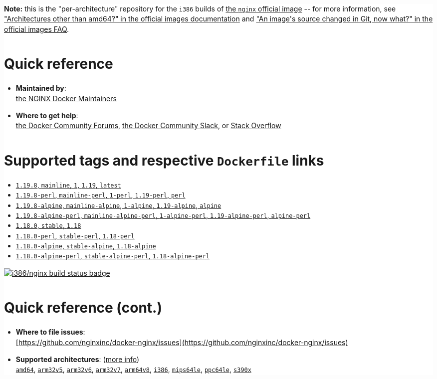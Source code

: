 

**Note:** this is the "per-architecture" repository for the `i386` builds of [the `nginx` official image](https://hub.docker.com/_/nginx) -- for more information, see ["Architectures other than amd64?" in the official images documentation](https://github.com/docker-library/official-images#architectures-other-than-amd64) and ["An image's source changed in Git, now what?" in the official images FAQ](https://github.com/docker-library/faq#an-images-source-changed-in-git-now-what).

# Quick reference

-	**Maintained by**:  
	[the NGINX Docker Maintainers](https://github.com/nginxinc/docker-nginx)

-	**Where to get help**:  
	[the Docker Community Forums](https://forums.docker.com/), [the Docker Community Slack](https://dockr.ly/slack), or [Stack Overflow](https://stackoverflow.com/search?tab=newest&q=docker)

# Supported tags and respective `Dockerfile` links

-	[`1.19.8`, `mainline`, `1`, `1.19`, `latest`](https://github.com/nginxinc/docker-nginx/blob/dcaaf66e4464037b1a887541f39acf8182233ab8/mainline/debian/Dockerfile)
-	[`1.19.8-perl`, `mainline-perl`, `1-perl`, `1.19-perl`, `perl`](https://github.com/nginxinc/docker-nginx/blob/dcaaf66e4464037b1a887541f39acf8182233ab8/mainline/debian-perl/Dockerfile)
-	[`1.19.8-alpine`, `mainline-alpine`, `1-alpine`, `1.19-alpine`, `alpine`](https://github.com/nginxinc/docker-nginx/blob/dcaaf66e4464037b1a887541f39acf8182233ab8/mainline/alpine/Dockerfile)
-	[`1.19.8-alpine-perl`, `mainline-alpine-perl`, `1-alpine-perl`, `1.19-alpine-perl`, `alpine-perl`](https://github.com/nginxinc/docker-nginx/blob/dcaaf66e4464037b1a887541f39acf8182233ab8/mainline/alpine-perl/Dockerfile)
-	[`1.18.0`, `stable`, `1.18`](https://github.com/nginxinc/docker-nginx/blob/3fb70ddd7094c1fdd50cc83d432643dc10ab6243/stable/debian/Dockerfile)
-	[`1.18.0-perl`, `stable-perl`, `1.18-perl`](https://github.com/nginxinc/docker-nginx/blob/3fb70ddd7094c1fdd50cc83d432643dc10ab6243/stable/debian-perl/Dockerfile)
-	[`1.18.0-alpine`, `stable-alpine`, `1.18-alpine`](https://github.com/nginxinc/docker-nginx/blob/3fb70ddd7094c1fdd50cc83d432643dc10ab6243/stable/alpine/Dockerfile)
-	[`1.18.0-alpine-perl`, `stable-alpine-perl`, `1.18-alpine-perl`](https://github.com/nginxinc/docker-nginx/blob/3fb70ddd7094c1fdd50cc83d432643dc10ab6243/stable/alpine-perl/Dockerfile)

[![i386/nginx build status badge](https://img.shields.io/jenkins/s/https/doi-janky.infosiftr.net/job/multiarch/job/i386/job/nginx.svg?label=i386/nginx%20%20build%20job)](https://doi-janky.infosiftr.net/job/multiarch/job/i386/job/nginx/)

# Quick reference (cont.)

-	**Where to file issues**:  
	[https://github.com/nginxinc/docker-nginx/issues](https://github.com/nginxinc/docker-nginx/issues)

-	**Supported architectures**: ([more info](https://github.com/docker-library/official-images#architectures-other-than-amd64))  
	[`amd64`](https://hub.docker.com/r/amd64/nginx/), [`arm32v5`](https://hub.docker.com/r/arm32v5/nginx/), [`arm32v6`](https://hub.docker.com/r/arm32v6/nginx/), [`arm32v7`](https://hub.docker.com/r/arm32v7/nginx/), [`arm64v8`](https://hub.docker.com/r/arm64v8/nginx/), [`i386`](https://hub.docker.com/r/i386/nginx/), [`mips64le`](https://hub.docker.com/r/mips64le/nginx/), [`ppc64le`](https://hub.docker.com/r/ppc64le/nginx/), [`s390x`](https://hub.docker.com/r/s390x/nginx/)
